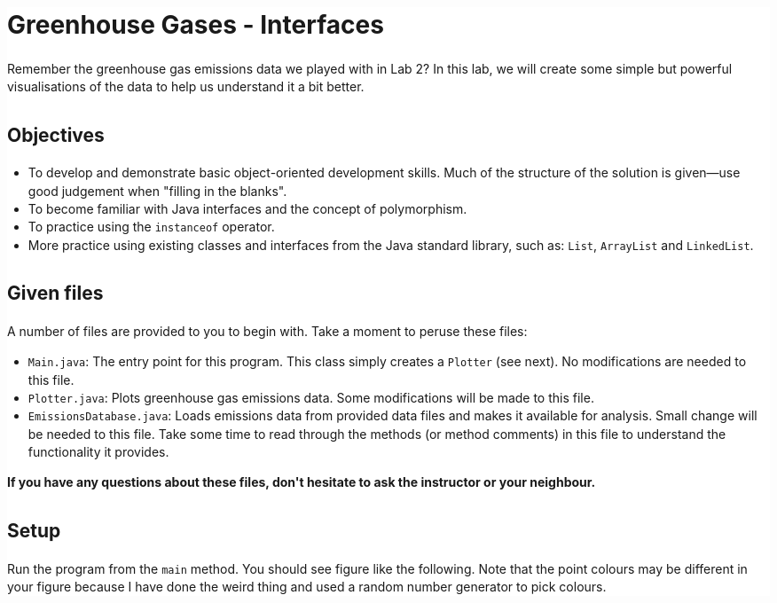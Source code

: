 # Greenhouse Gases - Interfaces

Remember the greenhouse gas emissions data we played with in Lab 2? In this lab, we will create some simple but powerful visualisations of the data to help us understand it a bit better.

## Objectives

* To develop and demonstrate basic object-oriented development skills. Much of the structure of the solution is given&mdash;use good judgement when "filling in the blanks".
* To become familiar with Java interfaces and the concept of polymorphism.
* To practice using the `instanceof` operator.
* More practice using existing classes and interfaces from the Java standard library, such as: `List`, `ArrayList` and `LinkedList`.

## Given files

A number of files are provided to you to begin with. Take a moment to peruse these files:

* `Main.java`: The entry point for this program. This class simply creates a `Plotter` (see next). No modifications are needed to this file.
* `Plotter.java`: Plots greenhouse gas emissions data. Some modifications will be made to this file.
* `EmissionsDatabase.java`: Loads emissions data from provided data files and makes it available for analysis. Small change will be needed to this file. Take some time to read through the methods (or method comments) in this file to understand the functionality it provides.

**If you have any questions about these files, don't hesitate to ask the instructor or your neighbour.**

## Setup 

Run the program from the `main` method.
You should see figure like the following.
Note that the point colours may be different in your figure because I have done the weird thing and used a random number generator to pick colours.
